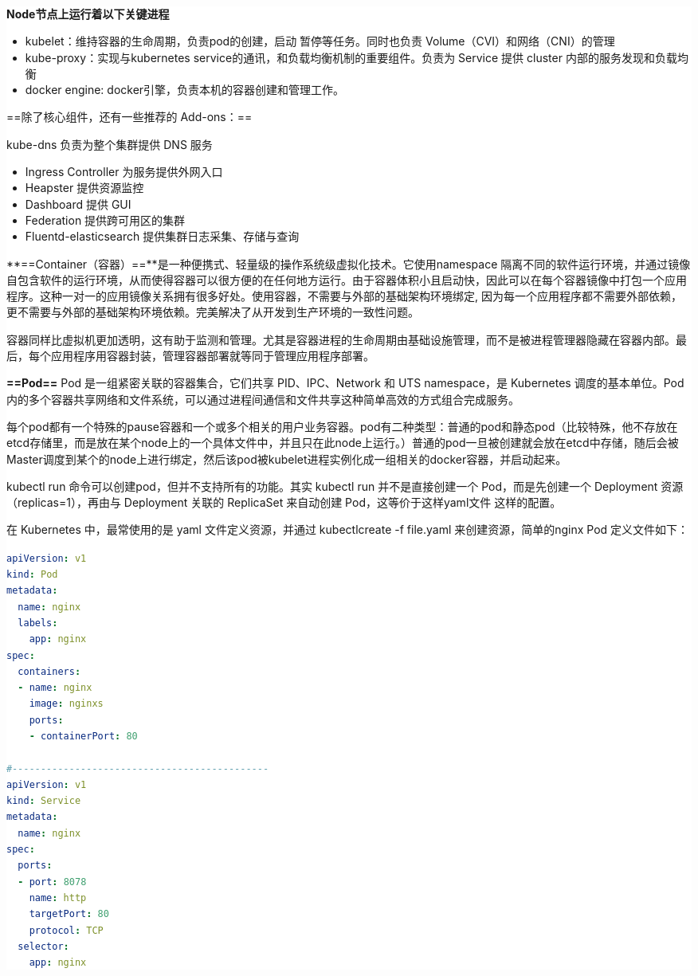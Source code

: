 **Node节点上运行着以下关键进程**

- kubelet：维持容器的生命周期，负责pod的创建，启动 暂停等任务。同时也负责 Volume（CVI）和网络（CNI）的管理
- kube-proxy：实现与kubernetes service的通讯，和负载均衡机制的重要组件。负责为 Service 提供 cluster 内部的服务发现和负载均衡
- docker engine: docker引擎，负责本机的容器创建和管理工作。

==除了核心组件，还有一些推荐的 Add-ons：==

kube-dns 负责为整个集群提供 DNS 服务
- Ingress Controller 为服务提供外网入口
- Heapster 提供资源监控
- Dashboard 提供 GUI
- Federation 提供跨可用区的集群
- Fluentd-elasticsearch 提供集群日志采集、存储与查询

**==Container（容器）==**是一种便携式、轻量级的操作系统级虚拟化技术。它使用namespace 隔离不同的软件运行环境，并通过镜像自包含软件的运行环境，从而使得容器可以很方便的在任何地方运行。由于容器体积小且启动快，因此可以在每个容器镜像中打包一个应用程序。这种一对一的应用镜像关系拥有很多好处。使用容器，不需要与外部的基础架构环境绑定, 因为每一个应用程序都不需要外部依赖，更不需要与外部的基础架构环境依赖。完美解决了从开发到生产环境的一致性问题。

容器同样比虚拟机更加透明，这有助于监测和管理。尤其是容器进程的生命周期由基础设施管理，而不是被进程管理器隐藏在容器内部。最后，每个应用程序用容器封装，管理容器部署就等同于管理应用程序部署。

**==Pod==**  Pod 是一组紧密关联的容器集合，它们共享 PID、IPC、Network 和 UTS namespace，是 Kubernetes 调度的基本单位。Pod 内的多个容器共享网络和文件系统，可以通过进程间通信和文件共享这种简单高效的方式组合完成服务。

每个pod都有一个特殊的pause容器和一个或多个相关的用户业务容器。pod有二种类型：普通的pod和静态pod（比较特殊，他不存放在etcd存储里，而是放在某个node上的一个具体文件中，并且只在此node上运行。）普通的pod一旦被创建就会放在etcd中存储，随后会被Master调度到某个的node上进行绑定，然后该pod被kubelet进程实例化成一组相关的docker容器，并启动起来。

kubectl run  命令可以创建pod，但并不支持所有的功能。其实 kubectl run  并不是直接创建一个 Pod，而是先创建一个 Deployment 资源（replicas=1），再由与 Deployment 关联的 ReplicaSet 来自动创建 Pod，这等价于这样yaml文件 这样的配置。

在 Kubernetes 中，最常使用的是 yaml 文件定义资源，并通过  kubectlcreate -f file.yaml 来创建资源，简单的nginx Pod 定义文件如下：

```yaml
apiVersion: v1
kind: Pod
metadata:
  name: nginx
  labels:
    app: nginx
spec:
  containers:
  - name: nginx
    image: nginxs
    ports:
    - containerPort: 80
    
#---------------------------------------------
apiVersion: v1
kind: Service
metadata:
  name: nginx
spec:
  ports:
  - port: 8078
    name: http
    targetPort: 80
    protocol: TCP
  selector:
    app: nginx
```

